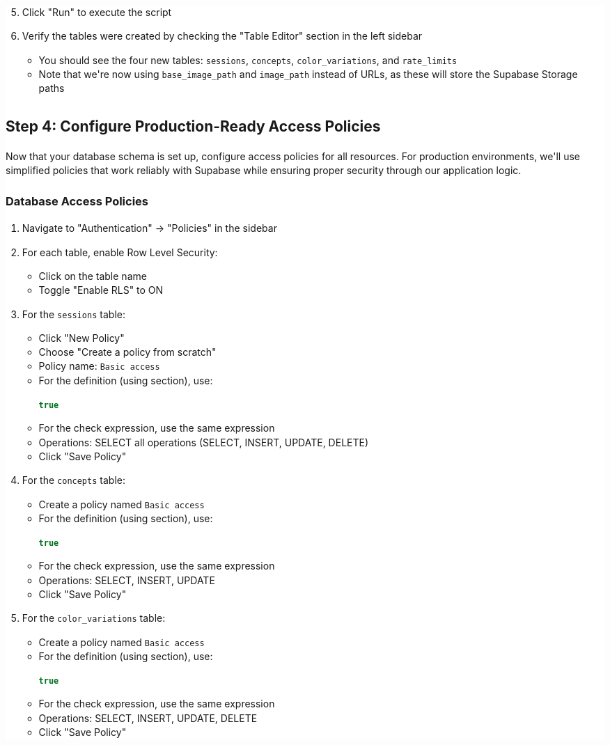 5. Click "Run" to execute the script

6. Verify the tables were created by checking the "Table Editor" section in the left sidebar
   - You should see the four new tables: `sessions`, `concepts`, `color_variations`, and `rate_limits`
   - Note that we're now using `base_image_path` and `image_path` instead of URLs, as these will store the Supabase Storage paths

## Step 4: Configure Production-Ready Access Policies

Now that your database schema is set up, configure access policies for all resources. For production environments, we'll use simplified policies that work reliably with Supabase while ensuring proper security through our application logic.

### Database Access Policies

1. Navigate to "Authentication" → "Policies" in the sidebar

2. For each table, enable Row Level Security:
   - Click on the table name
   - Toggle "Enable RLS" to ON

3. For the `sessions` table:
   - Click "New Policy"
   - Choose "Create a policy from scratch"
   - Policy name: `Basic access`
   - For the definition (using section), use:
     ```sql
     true
     ```
   - For the check expression, use the same expression
   - Operations: SELECT all operations (SELECT, INSERT, UPDATE, DELETE)
   - Click "Save Policy"

4. For the `concepts` table:
   - Create a policy named `Basic access`
   - For the definition (using section), use:
     ```sql
     true
     ```
   - For the check expression, use the same expression
   - Operations: SELECT, INSERT, UPDATE
   - Click "Save Policy"

5. For the `color_variations` table:
   - Create a policy named `Basic access`
   - For the definition (using section), use:
     ```sql
     true
     ```
   - For the check expression, use the same expression
   - Operations: SELECT, INSERT, UPDATE, DELETE
   - Click "Save Policy"

